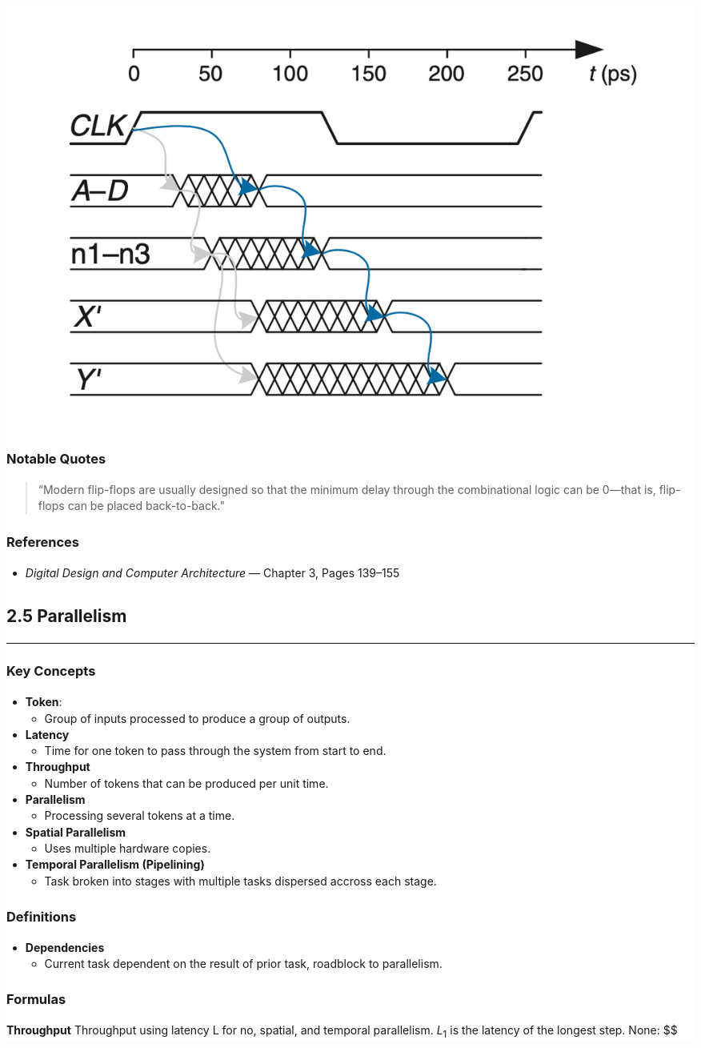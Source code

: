 ![fix_hold-time_time-diagram.png](/fix_hold-time_time-diagram.png)

### Notable Quotes
> “Modern flip-flops are usually designed so that the minimum delay through the combinational logic can be 0—that is, flip-flops can be placed back-to-back."
### References
- *Digital Design and Computer Architecture* — Chapter 3, Pages 139–155


## 2.5 Parallelism
---
### Key Concepts
- **Token**:
  - Group of inputs processed to produce a group of outputs.
- **Latency**
  - Time for one token to pass through the system from start to end.
- **Throughput**
  - Number of tokens that can be produced per unit time.
- **Parallelism**
  - Processing several tokens at a time.
- **Spatial Parallelism**
  - Uses multiple hardware copies.
- **Temporal Parallelism (Pipelining)**
  - Task broken into stages with multiple tasks dispersed accross each stage.
### Definitions
- **Dependencies**
  - Current task dependent on the result of prior task, roadblock to parallelism.
### Formulas
**Throughput**
Throughput using latency L for no, spatial, and temporal parallelism. $L_1$ is the latency of the longest step.
None:
$$